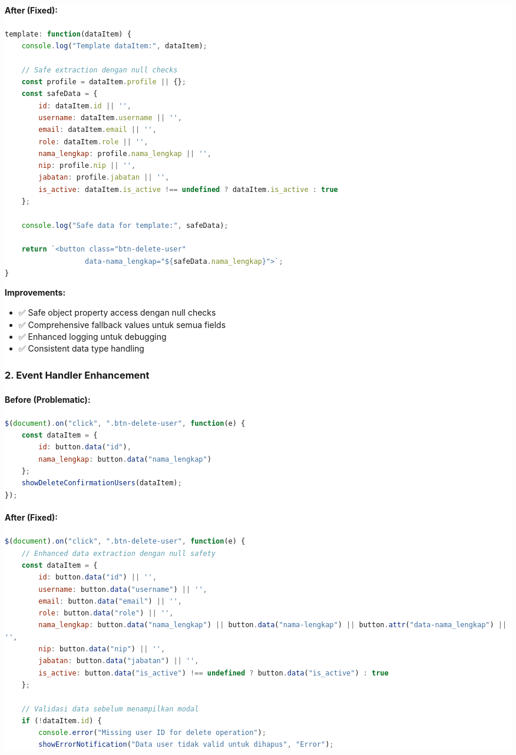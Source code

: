 #### **After (Fixed):**
```javascript
template: function(dataItem) {
    console.log("Template dataItem:", dataItem);
    
    // Safe extraction dengan null checks
    const profile = dataItem.profile || {};
    const safeData = {
        id: dataItem.id || '',
        username: dataItem.username || '',
        email: dataItem.email || '',
        role: dataItem.role || '',
        nama_lengkap: profile.nama_lengkap || '',
        nip: profile.nip || '',
        jabatan: profile.jabatan || '',
        is_active: dataItem.is_active !== undefined ? dataItem.is_active : true
    };
    
    console.log("Safe data for template:", safeData);
    
    return `<button class="btn-delete-user" 
                   data-nama_lengkap="${safeData.nama_lengkap}">`;
}
```

**Improvements:**
- ✅ Safe object property access dengan null checks
- ✅ Comprehensive fallback values untuk semua fields
- ✅ Enhanced logging untuk debugging
- ✅ Consistent data type handling

### **2. Event Handler Enhancement**

#### **Before (Problematic):**
```javascript
$(document).on("click", ".btn-delete-user", function(e) {
    const dataItem = {
        id: button.data("id"),
        nama_lengkap: button.data("nama_lengkap")
    };
    showDeleteConfirmationUsers(dataItem);
});
```

#### **After (Fixed):**
```javascript
$(document).on("click", ".btn-delete-user", function(e) {
    // Enhanced data extraction dengan null safety
    const dataItem = {
        id: button.data("id") || '',
        username: button.data("username") || '',
        email: button.data("email") || '',
        role: button.data("role") || '',
        nama_lengkap: button.data("nama_lengkap") || button.data("nama-lengkap") || button.attr("data-nama_lengkap") || '',
        nip: button.data("nip") || '',
        jabatan: button.data("jabatan") || '',
        is_active: button.data("is_active") !== undefined ? button.data("is_active") : true
    };
    
    // Validasi data sebelum menampilkan modal
    if (!dataItem.id) {
        console.error("Missing user ID for delete operation");
        showErrorNotification("Data user tidak valid untuk dihapus", "Error");
```